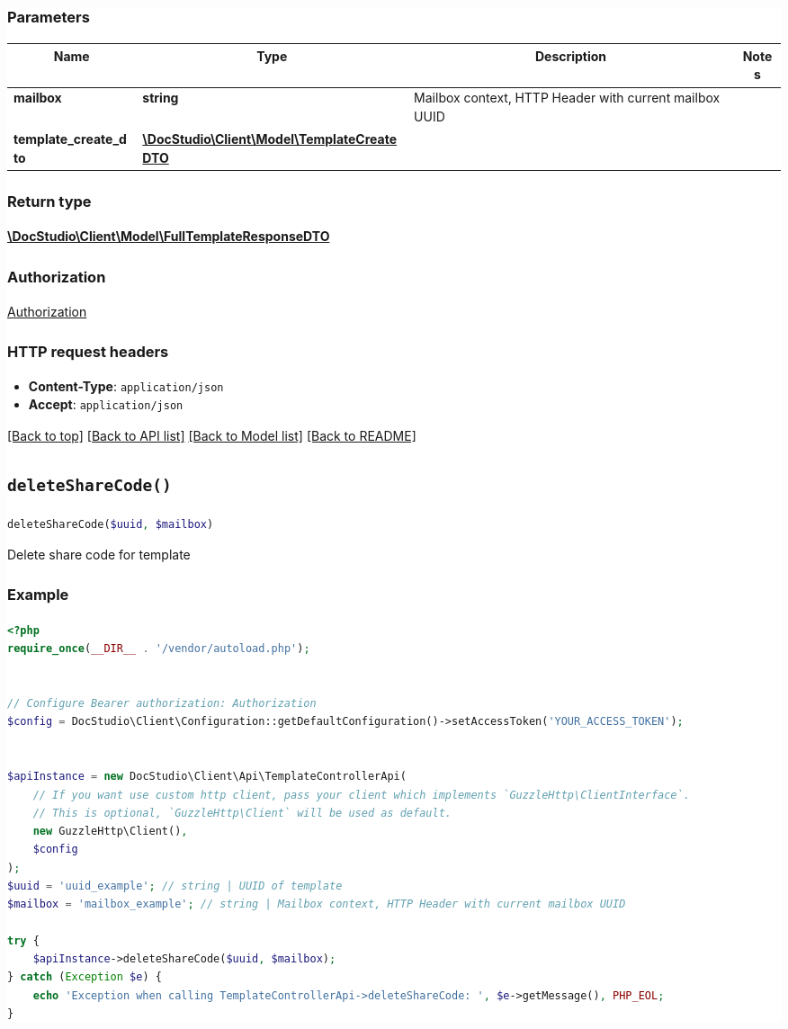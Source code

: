 ### Parameters

| Name | Type | Description  | Notes |
| ------------- | ------------- | ------------- | ------------- |
| **mailbox** | **string**| Mailbox context, HTTP Header with current mailbox UUID | |
| **template_create_dto** | [**\DocStudio\Client\Model\TemplateCreateDTO**](../Model/TemplateCreateDTO.md)|  | |

### Return type

[**\DocStudio\Client\Model\FullTemplateResponseDTO**](../Model/FullTemplateResponseDTO.md)

### Authorization

[Authorization](../../README.md#Authorization)

### HTTP request headers

- **Content-Type**: `application/json`
- **Accept**: `application/json`

[[Back to top]](#) [[Back to API list]](../../README.md#endpoints)
[[Back to Model list]](../../README.md#models)
[[Back to README]](../../README.md)

## `deleteShareCode()`

```php
deleteShareCode($uuid, $mailbox)
```

Delete share code for template

### Example

```php
<?php
require_once(__DIR__ . '/vendor/autoload.php');


// Configure Bearer authorization: Authorization
$config = DocStudio\Client\Configuration::getDefaultConfiguration()->setAccessToken('YOUR_ACCESS_TOKEN');


$apiInstance = new DocStudio\Client\Api\TemplateControllerApi(
    // If you want use custom http client, pass your client which implements `GuzzleHttp\ClientInterface`.
    // This is optional, `GuzzleHttp\Client` will be used as default.
    new GuzzleHttp\Client(),
    $config
);
$uuid = 'uuid_example'; // string | UUID of template
$mailbox = 'mailbox_example'; // string | Mailbox context, HTTP Header with current mailbox UUID

try {
    $apiInstance->deleteShareCode($uuid, $mailbox);
} catch (Exception $e) {
    echo 'Exception when calling TemplateControllerApi->deleteShareCode: ', $e->getMessage(), PHP_EOL;
}
```
